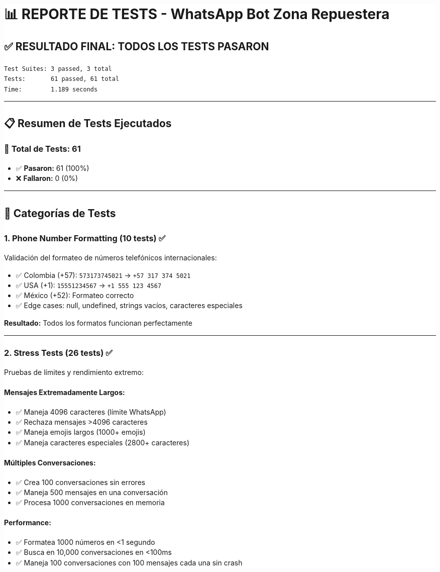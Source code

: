 # 📊 REPORTE DE TESTS - WhatsApp Bot Zona Repuestera

## ✅ RESULTADO FINAL: **TODOS LOS TESTS PASARON**

```
Test Suites: 3 passed, 3 total
Tests:       61 passed, 61 total
Time:        1.189 seconds
```

---

## 📋 Resumen de Tests Ejecutados

### 🧪 **Total de Tests:** 61
- ✅ **Pasaron:** 61 (100%)
- ❌ **Fallaron:** 0 (0%)

---

## 🎯 Categorías de Tests

### 1. **Phone Number Formatting** (10 tests) ✅
Validación del formateo de números telefónicos internacionales:

- ✅ Colombia (+57): `573173745021` → `+57 317 374 5021`
- ✅ USA (+1): `15551234567` → `+1 555 123 4567`
- ✅ México (+52): Formateo correcto
- ✅ Edge cases: null, undefined, strings vacíos, caracteres especiales

**Resultado:** Todos los formatos funcionan perfectamente

---

### 2. **Stress Tests** (26 tests) ✅
Pruebas de límites y rendimiento extremo:

#### **Mensajes Extremadamente Largos:**
- ✅ Maneja 4096 caracteres (límite WhatsApp)
- ✅ Rechaza mensajes >4096 caracteres
- ✅ Maneja emojis largos (1000+ emojis)
- ✅ Maneja caracteres especiales (2800+ caracteres)

#### **Múltiples Conversaciones:**
- ✅ Crea 100 conversaciones sin errores
- ✅ Maneja 500 mensajes en una conversación
- ✅ Procesa 1000 conversaciones en memoria

#### **Performance:**
- ✅ Formatea 1000 números en <1 segundo
- ✅ Busca en 10,000 conversaciones en <100ms
- ✅ Maneja 100 conversaciones con 100 mensajes cada una sin crash
